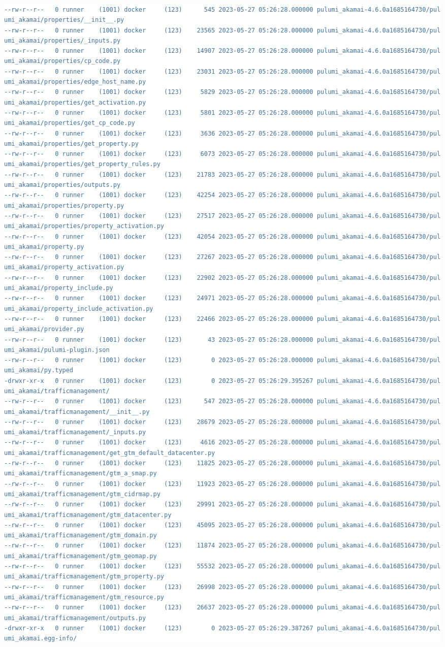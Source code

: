 ```diff
--rw-r--r--   0 runner    (1001) docker     (123)      545 2023-05-27 05:26:28.000000 pulumi_akamai-4.6.0a1685164730/pulumi_akamai/properties/__init__.py
--rw-r--r--   0 runner    (1001) docker     (123)    23565 2023-05-27 05:26:28.000000 pulumi_akamai-4.6.0a1685164730/pulumi_akamai/properties/_inputs.py
--rw-r--r--   0 runner    (1001) docker     (123)    14907 2023-05-27 05:26:28.000000 pulumi_akamai-4.6.0a1685164730/pulumi_akamai/properties/cp_code.py
--rw-r--r--   0 runner    (1001) docker     (123)    23031 2023-05-27 05:26:28.000000 pulumi_akamai-4.6.0a1685164730/pulumi_akamai/properties/edge_host_name.py
--rw-r--r--   0 runner    (1001) docker     (123)     5829 2023-05-27 05:26:28.000000 pulumi_akamai-4.6.0a1685164730/pulumi_akamai/properties/get_activation.py
--rw-r--r--   0 runner    (1001) docker     (123)     5801 2023-05-27 05:26:28.000000 pulumi_akamai-4.6.0a1685164730/pulumi_akamai/properties/get_cp_code.py
--rw-r--r--   0 runner    (1001) docker     (123)     3636 2023-05-27 05:26:28.000000 pulumi_akamai-4.6.0a1685164730/pulumi_akamai/properties/get_property.py
--rw-r--r--   0 runner    (1001) docker     (123)     6073 2023-05-27 05:26:28.000000 pulumi_akamai-4.6.0a1685164730/pulumi_akamai/properties/get_property_rules.py
--rw-r--r--   0 runner    (1001) docker     (123)    21783 2023-05-27 05:26:28.000000 pulumi_akamai-4.6.0a1685164730/pulumi_akamai/properties/outputs.py
--rw-r--r--   0 runner    (1001) docker     (123)    42254 2023-05-27 05:26:28.000000 pulumi_akamai-4.6.0a1685164730/pulumi_akamai/properties/property.py
--rw-r--r--   0 runner    (1001) docker     (123)    27517 2023-05-27 05:26:28.000000 pulumi_akamai-4.6.0a1685164730/pulumi_akamai/properties/property_activation.py
--rw-r--r--   0 runner    (1001) docker     (123)    42054 2023-05-27 05:26:28.000000 pulumi_akamai-4.6.0a1685164730/pulumi_akamai/property.py
--rw-r--r--   0 runner    (1001) docker     (123)    27267 2023-05-27 05:26:28.000000 pulumi_akamai-4.6.0a1685164730/pulumi_akamai/property_activation.py
--rw-r--r--   0 runner    (1001) docker     (123)    22902 2023-05-27 05:26:28.000000 pulumi_akamai-4.6.0a1685164730/pulumi_akamai/property_include.py
--rw-r--r--   0 runner    (1001) docker     (123)    24971 2023-05-27 05:26:28.000000 pulumi_akamai-4.6.0a1685164730/pulumi_akamai/property_include_activation.py
--rw-r--r--   0 runner    (1001) docker     (123)    22466 2023-05-27 05:26:28.000000 pulumi_akamai-4.6.0a1685164730/pulumi_akamai/provider.py
--rw-r--r--   0 runner    (1001) docker     (123)       43 2023-05-27 05:26:28.000000 pulumi_akamai-4.6.0a1685164730/pulumi_akamai/pulumi-plugin.json
--rw-r--r--   0 runner    (1001) docker     (123)        0 2023-05-27 05:26:28.000000 pulumi_akamai-4.6.0a1685164730/pulumi_akamai/py.typed
-drwxr-xr-x   0 runner    (1001) docker     (123)        0 2023-05-27 05:26:29.395267 pulumi_akamai-4.6.0a1685164730/pulumi_akamai/trafficmanagement/
--rw-r--r--   0 runner    (1001) docker     (123)      547 2023-05-27 05:26:28.000000 pulumi_akamai-4.6.0a1685164730/pulumi_akamai/trafficmanagement/__init__.py
--rw-r--r--   0 runner    (1001) docker     (123)    28679 2023-05-27 05:26:28.000000 pulumi_akamai-4.6.0a1685164730/pulumi_akamai/trafficmanagement/_inputs.py
--rw-r--r--   0 runner    (1001) docker     (123)     4616 2023-05-27 05:26:28.000000 pulumi_akamai-4.6.0a1685164730/pulumi_akamai/trafficmanagement/get_gtm_default_datacenter.py
--rw-r--r--   0 runner    (1001) docker     (123)    11825 2023-05-27 05:26:28.000000 pulumi_akamai-4.6.0a1685164730/pulumi_akamai/trafficmanagement/gtm_a_smap.py
--rw-r--r--   0 runner    (1001) docker     (123)    11923 2023-05-27 05:26:28.000000 pulumi_akamai-4.6.0a1685164730/pulumi_akamai/trafficmanagement/gtm_cidrmap.py
--rw-r--r--   0 runner    (1001) docker     (123)    29991 2023-05-27 05:26:28.000000 pulumi_akamai-4.6.0a1685164730/pulumi_akamai/trafficmanagement/gtm_datacenter.py
--rw-r--r--   0 runner    (1001) docker     (123)    45095 2023-05-27 05:26:28.000000 pulumi_akamai-4.6.0a1685164730/pulumi_akamai/trafficmanagement/gtm_domain.py
--rw-r--r--   0 runner    (1001) docker     (123)    11874 2023-05-27 05:26:28.000000 pulumi_akamai-4.6.0a1685164730/pulumi_akamai/trafficmanagement/gtm_geomap.py
--rw-r--r--   0 runner    (1001) docker     (123)    55532 2023-05-27 05:26:28.000000 pulumi_akamai-4.6.0a1685164730/pulumi_akamai/trafficmanagement/gtm_property.py
--rw-r--r--   0 runner    (1001) docker     (123)    26998 2023-05-27 05:26:28.000000 pulumi_akamai-4.6.0a1685164730/pulumi_akamai/trafficmanagement/gtm_resource.py
--rw-r--r--   0 runner    (1001) docker     (123)    26637 2023-05-27 05:26:28.000000 pulumi_akamai-4.6.0a1685164730/pulumi_akamai/trafficmanagement/outputs.py
-drwxr-xr-x   0 runner    (1001) docker     (123)        0 2023-05-27 05:26:29.387267 pulumi_akamai-4.6.0a1685164730/pulumi_akamai.egg-info/
```
